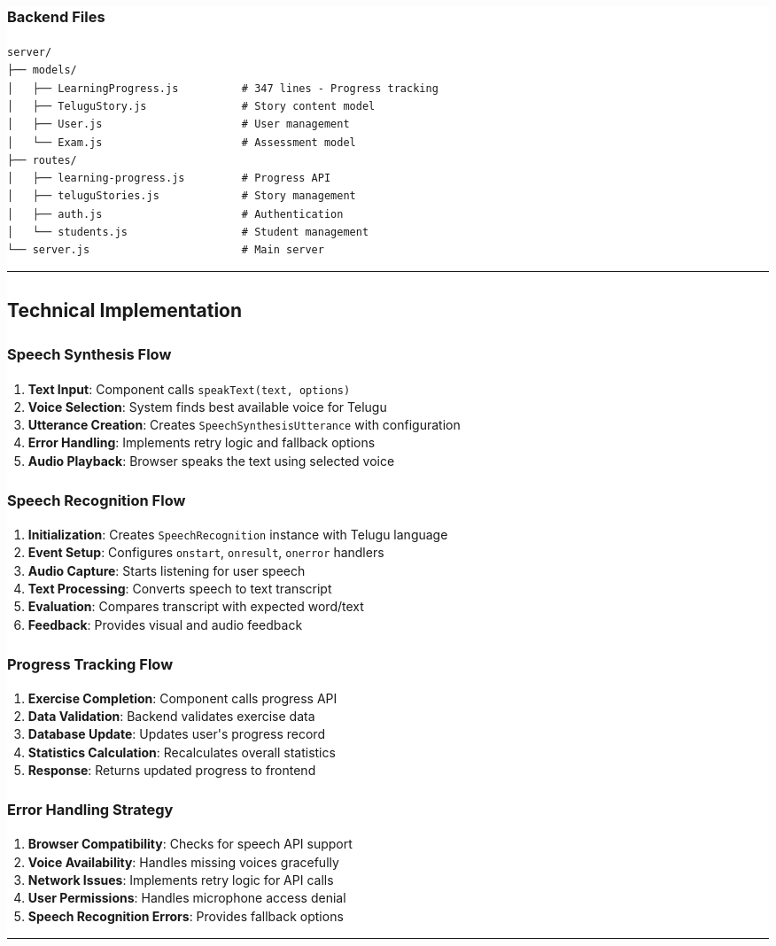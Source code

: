 
### Backend Files
```
server/
├── models/
│   ├── LearningProgress.js          # 347 lines - Progress tracking
│   ├── TeluguStory.js               # Story content model
│   ├── User.js                      # User management
│   └── Exam.js                      # Assessment model
├── routes/
│   ├── learning-progress.js         # Progress API
│   ├── teluguStories.js             # Story management
│   ├── auth.js                      # Authentication
│   └── students.js                  # Student management
└── server.js                        # Main server
```

---

## Technical Implementation

### Speech Synthesis Flow
1. **Text Input**: Component calls `speakText(text, options)`
2. **Voice Selection**: System finds best available voice for Telugu
3. **Utterance Creation**: Creates `SpeechSynthesisUtterance` with configuration
4. **Error Handling**: Implements retry logic and fallback options
5. **Audio Playback**: Browser speaks the text using selected voice

### Speech Recognition Flow
1. **Initialization**: Creates `SpeechRecognition` instance with Telugu language
2. **Event Setup**: Configures `onstart`, `onresult`, `onerror` handlers
3. **Audio Capture**: Starts listening for user speech
4. **Text Processing**: Converts speech to text transcript
5. **Evaluation**: Compares transcript with expected word/text
6. **Feedback**: Provides visual and audio feedback

### Progress Tracking Flow
1. **Exercise Completion**: Component calls progress API
2. **Data Validation**: Backend validates exercise data
3. **Database Update**: Updates user's progress record
4. **Statistics Calculation**: Recalculates overall statistics
5. **Response**: Returns updated progress to frontend

### Error Handling Strategy
1. **Browser Compatibility**: Checks for speech API support
2. **Voice Availability**: Handles missing voices gracefully
3. **Network Issues**: Implements retry logic for API calls
4. **User Permissions**: Handles microphone access denial
5. **Speech Recognition Errors**: Provides fallback options

---